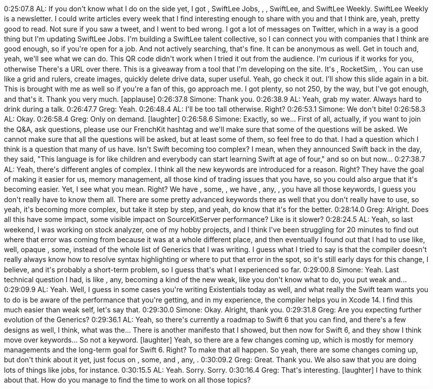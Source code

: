 0:25:07.8 AL: If you don't know what I do on the side yet, I got , SwiftLee Jobs, , , SwiftLee,  and SwiftLee Weekly. SwiftLee Weekly is a newsletter. I could write articles every week that I find interesting enough to share with you and that I think are, yeah, pretty good to read. Not sure if you saw a tweet, and I went to bed wrong. I got a lot of messages on Twitter, which in a way is a good thing but I'm updating SwiftLee Jobs. I'm building a SwiftLee talent collective, so I can connect you with companies that I think are good enough, so if you're open for a job. And not actively searching, that's fine. It can be anonymous as well. Get in touch and, yeah, we'll see what we can do. This QR code didn't work when I tried it out from the audience. I'm curious if it works for you, otherwise There's a URL over there. This is a giveaway from a tool that I'm developing on the site. It's , RocketSim, . You can use like a grid and rulers, create images, quickly delete drive data, super useful. Yeah, go check it out. I'll show this slide again in a bit. This is brought with me as well so if you're a fan of this, go approach me. I got plenty, so not 250, by the way, but I've got enough, and that's it. Thank you very much.
[applause]
0:26:37.8 Simone: Thank you.
0:26:38.9 AL: Yeah, grab my water. Always hard to drink during a talk.
0:26:47.7 Greg: Yeah.
0:26:48.4 AL: I'll be too tall otherwise. Right?
0:26:53.1 Simone: We don't bite!
0:26:58.3 AL: Okay.
0:26:58.4 Greg: Only on demand.
[laughter]
0:26:58.6 Simone: Exactly, so we... First of all, actually, if you want to join the Q&A, ask questions, please use our FrenchKit hashtag and we'll make sure that some of the questions will be asked. We cannot make sure that all the questions will be asked, but at least some of them, so feel free to do that. I had a question which I think is a question that many of us have. Isn't Swift becoming too complex? I mean, when they announced Swift back in the day, they said, "This language is for like children and everybody can start learning Swift at age of four," and so on but now...
0:27:38.7 AL: Yeah, there's different angles of complex. I think all the new keywords are introduced for a reason. Right? They have the goal of making it easier for us, memory management, all those kind of trading issues that you have, so you could also argue that it's becoming easier. Yet, I see what you mean. Right? We have , some, , we have , any, , you have all those keywords, I guess you don't really have to know them all. There are some pretty advanced keywords there as well that you don't really have to use, so yeah, it's becoming more complex, but take it step by step, and yeah, do know that it's for the better.
0:28:14.0 Greg: Alright. Does all this have some impact, some visible impact on SourceKitServer performance? Like is it slower?
0:28:24.5 AL: Yeah, so last weekend, I was working on stock analyzer, one of my hobby projects, and I think I've been struggling for 20 minutes to find out where that error was coming from because it was at a whole different place, and then eventually I found out that I had to use like, well, opaque , some,  instead of the whole list of Generics that I was writing. I guess what I tried to say is that the compiler doesn't really always know how to resolve syntax highlighting or where to put that error in the spot, so it's still early days for this change, I believe, and it's probably a short-term problem, so I guess that's what I experienced so far.
0:29:00.8 Simone: Yeah. Last technical question I had, is like , any,  becoming a kind of the new weak, like you don't know what to do, you put weak and...
0:29:09.9 AL: Yeah. Well, I guess in some cases you're writing Existentials today as well, and what really the Swift team wants you to do is be aware of the performance that you're getting, and in my experience, the compiler helps you in Xcode 14. I find this much easier than weak self, let's say that.
0:29:30.0 Simone: Okay. Alright, thank you.
0:29:31.8 Greg: Are you expecting further evolution of the Generics?
0:29:36.1 AL: Yeah, so there's currently a roadmap to Swift 6 that you can find, and there's a few designs as well, I think, what was the... There is another manifesto that I showed, but then now for Swift 6, and they show I think move over keywords... So not a keyword. [laughter] Yeah, so there are a few changes coming up, which is mostly for memory managements and the long-term goal for Swift 6. Right? To make that all happen. So yeah, there are some changes coming up, but don't think about it yet, just focus on , some,  and , any, .
0:30:09.2 Greg: Great. Thank you. We also saw that you are doing lots of things like jobs, for instance.
0:30:15.5 AL: Yeah. Sorry. Sorry.
0:30:16.4 Greg: That's interesting. [laughter] I have to think about that. How do you manage to find the time to work on all those topics?